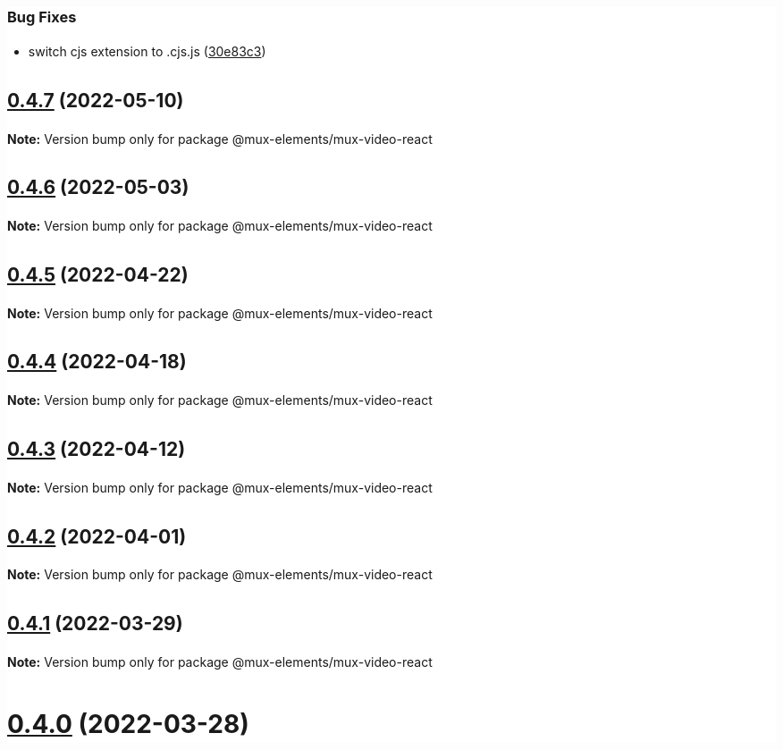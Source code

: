 ### Bug Fixes

- switch cjs extension to .cjs.js ([30e83c3](https://github.com/muxinc/elements/commit/30e83c3ce0bd9bfda4817c30ffe0921e425619e4))

## [0.4.7](https://github.com/muxinc/elements/compare/@mux-elements/mux-video-react@0.4.6...@mux-elements/mux-video-react@0.4.7) (2022-05-10)

**Note:** Version bump only for package @mux-elements/mux-video-react

## [0.4.6](https://github.com/muxinc/elements/compare/@mux-elements/mux-video-react@0.4.5...@mux-elements/mux-video-react@0.4.6) (2022-05-03)

**Note:** Version bump only for package @mux-elements/mux-video-react

## [0.4.5](https://github.com/muxinc/elements/compare/@mux-elements/mux-video-react@0.4.4...@mux-elements/mux-video-react@0.4.5) (2022-04-22)

**Note:** Version bump only for package @mux-elements/mux-video-react

## [0.4.4](https://github.com/muxinc/elements/compare/@mux-elements/mux-video-react@0.4.3...@mux-elements/mux-video-react@0.4.4) (2022-04-18)

**Note:** Version bump only for package @mux-elements/mux-video-react

## [0.4.3](https://github.com/muxinc/elements/compare/@mux-elements/mux-video-react@0.4.2...@mux-elements/mux-video-react@0.4.3) (2022-04-12)

**Note:** Version bump only for package @mux-elements/mux-video-react

## [0.4.2](https://github.com/muxinc/elements/compare/@mux-elements/mux-video-react@0.4.1...@mux-elements/mux-video-react@0.4.2) (2022-04-01)

**Note:** Version bump only for package @mux-elements/mux-video-react

## [0.4.1](https://github.com/muxinc/elements/compare/@mux-elements/mux-video-react@0.4.0...@mux-elements/mux-video-react@0.4.1) (2022-03-29)

**Note:** Version bump only for package @mux-elements/mux-video-react

# [0.4.0](https://github.com/muxinc/elements/compare/@mux-elements/mux-video-react@0.3.0...@mux-elements/mux-video-react@0.4.0) (2022-03-28)
